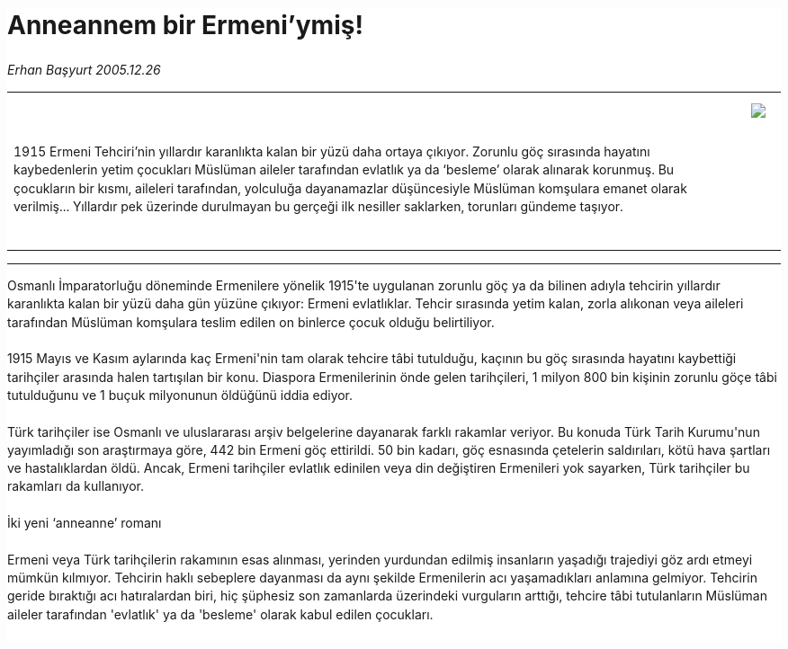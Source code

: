 # Anneannem bir Ermeni’ymiş!

*Erhan Başyurt 2005.12.26*

<div>
 
 <table>
  <tr>
   <td>
    <br/>
    <br/>
    <p>
     <font class="content">
      1915 Ermeni Tehciri’nin yıllardır karanlıkta kalan bir yüzü daha ortaya çıkıyor. Zorunlu göç sırasında hayatını kaybedenlerin yetim çocukları Müslüman aileler tarafından evlatlık ya da ‘besleme’ olarak alınarak korunmuş. Bu çocukların bir kısmı, aileleri tarafından, yolculuğa dayanamazlar düşüncesiyle Müslüman komşulara emanet olarak verilmiş... Yıllardır pek üzerinde durulmayan bu gerçeği ilk nesiller saklarken, torunları gündeme taşıyor.
      <br>
      </br>
     </font>
    </p>
   </td>
   <td>
    <!--- Resim Burada ---------->
    <img border="0" hspace="10" src="http://web.archive.org/web/20060530065847im_/http://www.aksiyon.com.tr/resim/577/40.jpg" vspace="10"/>
    <!--- Resim Burada ---------->
   </td>
  </tr>
 </table>
 <hr noshade="" size="1"/>
 
 <p>
  <font class="content">
   Osmanlı İmparatorluğu döneminde Ermenilere yönelik 1915'te uygulanan zorunlu göç ya da bilinen adıyla tehcirin yıllardır karanlıkta kalan bir yüzü daha gün yüzüne çıkıyor: Ermeni evlatlıklar. Tehcir sırasında yetim kalan, zorla alıkonan veya aileleri tarafından Müslüman komşulara teslim edilen on binlerce çocuk olduğu belirtiliyor.
   <br>
    <br>
     1915 Mayıs ve Kasım aylarında kaç Ermeni'nin tam olarak tehcire tâbi tutulduğu, kaçının bu göç sırasında hayatını kaybettiği tarihçiler arasında halen tartışılan bir konu. Diaspora Ermenilerinin önde gelen tarihçileri, 1 milyon 800 bin kişinin zorunlu göçe tâbi tutulduğunu ve 1 buçuk milyonunun öldüğünü iddia ediyor.
     <br/>
     <br/>
     Türk tarihçiler ise Osmanlı ve uluslararası arşiv belgelerine dayanarak farklı rakamlar veriyor. Bu konuda Türk Tarih Kurumu'nun yayımladığı son araştırmaya göre, 442 bin Ermeni göç ettirildi. 50 bin kadarı, göç esnasında çetelerin saldırıları, kötü hava şartları ve hastalıklardan öldü. Ancak, Ermeni tarihçiler evlatlık edinilen veya din değiştiren Ermenileri yok sayarken, Türk tarihçiler bu rakamları da kullanıyor.
     <br/>
     <br/>
     İki yeni ‘anneanne’ romanı
     <br/>
     <br/>
     Ermeni veya Türk tarihçilerin rakamının esas alınması, yerinden yurdundan edilmiş insanların yaşadığı trajediyi göz ardı etmeyi mümkün kılmıyor. Tehcirin haklı sebeplere dayanması da aynı şekilde Ermenilerin acı yaşamadıkları anlamına gelmiyor. Tehcirin geride bıraktığı acı hatıralardan biri, hiç şüphesiz son zamanlarda üzerindeki vurguların arttığı, tehcire tâbi tutulanların Müslüman aileler tarafından 'evlatlık' ya da 'besleme' olarak kabul edilen çocukları.
     <br/>
     <br/>